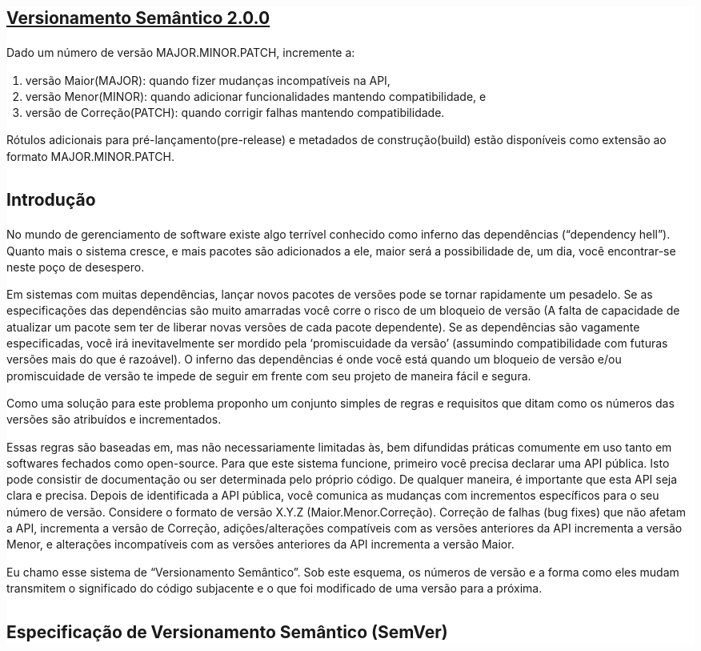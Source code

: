 
## [Versionamento Semântico 2.0.0](https://semver.org/lang/pt-BR/)

<p>Dado um número de versão MAJOR.MINOR.PATCH, incremente a:</p>

<ol>
  <li>versão Maior(MAJOR): quando fizer mudanças incompatíveis na API,</li>
  <li>versão Menor(MINOR): quando adicionar funcionalidades mantendo 
compatibilidade, e</li>
  <li>versão de Correção(PATCH): quando corrigir falhas mantendo compatibilidade.</li>
</ol>

<p>Rótulos adicionais para pré-lançamento(pre-release) e metadados de 
construção(build) estão disponíveis como extensão ao formato MAJOR.MINOR.PATCH.</p>

<h2 id="introdução">Introdução</h2>

<p>No mundo de gerenciamento de software existe algo terrível conhecido como
inferno das dependências (“dependency hell”). Quanto mais o sistema cresce, e 
mais pacotes são adicionados a ele, maior será a possibilidade de, um dia, você
encontrar-se neste poço de desespero.</p>

<p>Em sistemas com muitas dependências, lançar novos pacotes de versões pode se
tornar rapidamente um pesadelo. Se as especificações das dependências são muito
amarradas você corre o risco de um bloqueio de versão (A falta de capacidade de
atualizar um pacote sem ter de liberar novas versões de cada pacote dependente).
Se as dependências são vagamente especificadas, você irá inevitavelmente ser
mordido pela ‘promiscuidade da versão’ (assumindo compatibilidade com futuras
versões mais do que é razoável). O inferno das dependências é onde você está
quando um bloqueio de versão e/ou promiscuidade de versão te impede de seguir
em frente com seu projeto de maneira fácil e segura.</p>

<p>Como uma solução para este problema proponho um conjunto simples de regras e
requisitos que ditam como os números das versões são atribuídos e incrementados.</p>

<p>Essas regras são baseadas em, mas não necessariamente limitadas às, bem 
difundidas práticas comumente em uso tanto em softwares fechados como 
open-source.
Para que este sistema funcione, primeiro você precisa declarar uma API pública.
Isto pode consistir de documentação ou ser determinada pelo próprio código. De
qualquer maneira, é importante que esta API seja clara e precisa. Depois de
identificada a API pública, você comunica as mudanças com incrementos
específicos para o seu número de versão. Considere o formato de versão X.Y.Z
(Maior.Menor.Correção). Correção de falhas (bug fixes) que não afetam a API,
incrementa a versão de Correção, adições/alterações compatíveis com as versões
anteriores da API incrementa a versão Menor, e alterações incompatíveis com as
versões anteriores da API incrementa a versão Maior.</p>

<p>Eu chamo esse sistema de “Versionamento Semântico”. Sob este esquema, os números
de versão e a forma como eles mudam transmitem o significado do código
subjacente e o que foi modificado de uma versão para a próxima.</p>

<h2 id="especificação-de-versionamento-semântico-semver">Especificação de Versionamento Semântico (SemVer)</h2>
